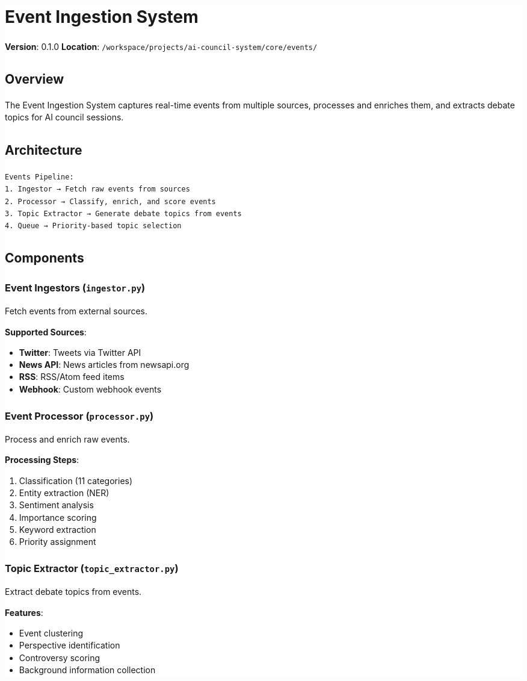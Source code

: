 # Event Ingestion System

**Version**: 0.1.0
**Location**: `/workspace/projects/ai-council-system/core/events/`

## Overview

The Event Ingestion System captures real-time events from multiple sources, processes and enriches them, and extracts debate topics for AI council sessions.

## Architecture

```
Events Pipeline:
1. Ingestor → Fetch raw events from sources
2. Processor → Classify, enrich, and score events
3. Topic Extractor → Generate debate topics from events
4. Queue → Priority-based topic selection
```

## Components

### Event Ingestors (`ingestor.py`)
Fetch events from external sources.

**Supported Sources**:
- **Twitter**: Tweets via Twitter API
- **News API**: News articles from newsapi.org
- **RSS**: RSS/Atom feed items
- **Webhook**: Custom webhook events

### Event Processor (`processor.py`)
Process and enrich raw events.

**Processing Steps**:
1. Classification (11 categories)
2. Entity extraction (NER)
3. Sentiment analysis
4. Importance scoring
5. Keyword extraction
6. Priority assignment

### Topic Extractor (`topic_extractor.py`)
Extract debate topics from events.

**Features**:
- Event clustering
- Perspective identification
- Controversy scoring
- Background information collection
